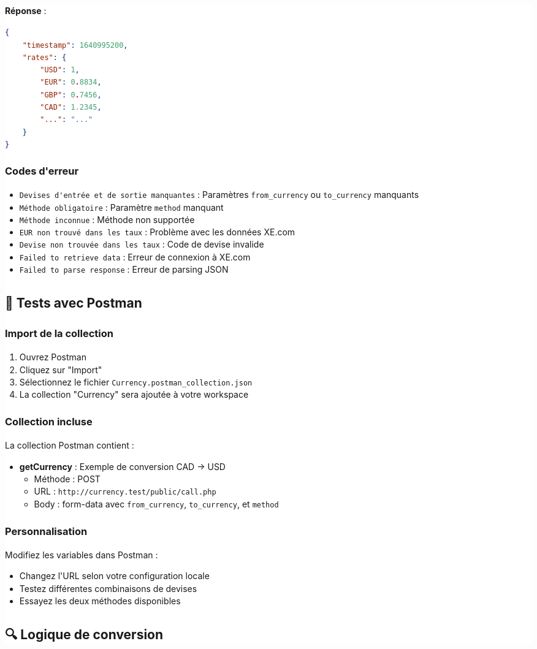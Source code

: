 **Réponse** :
```json
{
    "timestamp": 1640995200,
    "rates": {
        "USD": 1,
        "EUR": 0.8834,
        "GBP": 0.7456,
        "CAD": 1.2345,
        "...": "..."
    }
}
```

### Codes d'erreur

- `Devises d'entrée et de sortie manquantes` : Paramètres `from_currency` ou `to_currency` manquants
- `Méthode obligatoire` : Paramètre `method` manquant
- `Méthode inconnue` : Méthode non supportée
- `EUR non trouvé dans les taux` : Problème avec les données XE.com
- `Devise non trouvée dans les taux` : Code de devise invalide
- `Failed to retrieve data` : Erreur de connexion à XE.com
- `Failed to parse response` : Erreur de parsing JSON

## 🧪 Tests avec Postman

### Import de la collection

1. Ouvrez Postman
2. Cliquez sur "Import"
3. Sélectionnez le fichier `Currency.postman_collection.json`
4. La collection "Currency" sera ajoutée à votre workspace

### Collection incluse

La collection Postman contient :

- **getCurrency** : Exemple de conversion CAD → USD
  - Méthode : POST
  - URL : `http://currency.test/public/call.php`
  - Body : form-data avec `from_currency`, `to_currency`, et `method`

### Personnalisation

Modifiez les variables dans Postman :
- Changez l'URL selon votre configuration locale
- Testez différentes combinaisons de devises
- Essayez les deux méthodes disponibles

## 🔍 Logique de conversion
